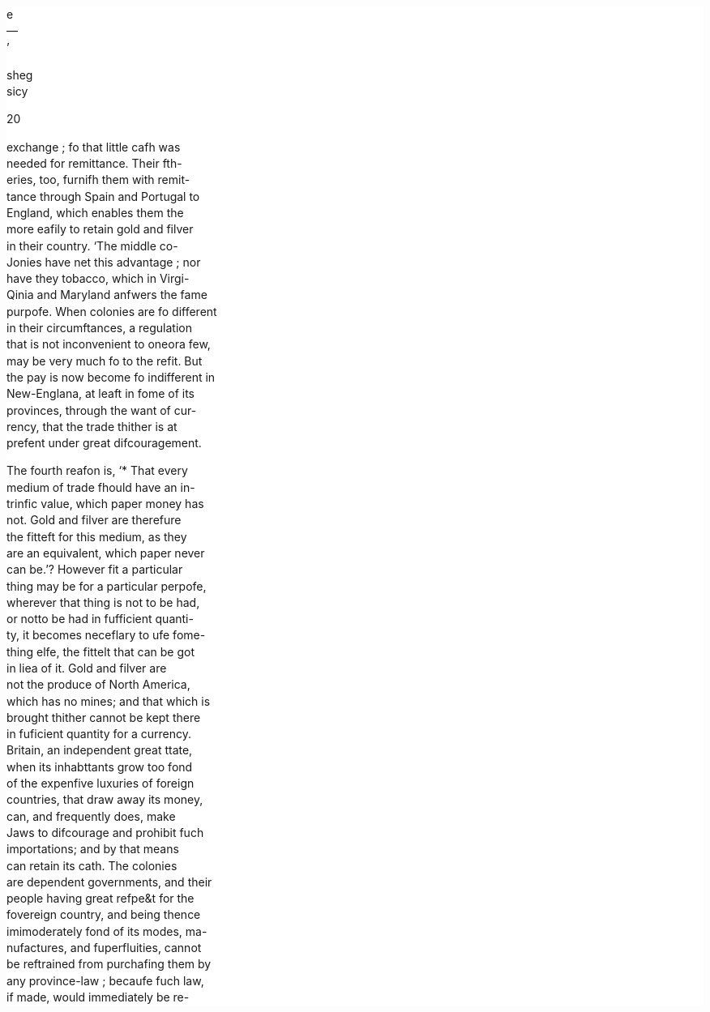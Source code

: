 e  
—  
’  
  
sheg  
sicy  
  
  
  
  
  
  
20  
  
exchange ; fo that little cafh was  
needed for remittance. Their fth-  
eries, too, furnifh them with remit-  
tance through Spain and Portugal to  
England, which enables them the  
more eafily to retain gold and filver  
in their country. ‘The middle co-  
Jonies have net this advantage ; nor  
have they tobacco, which in Virgi-  
Qinia and Maryland anfwers the fame  
purpofe. When colonies are fo different  
in their circumftances, a regulation  
that is not inconvenient to oneora few,  
may be very much fo to the refit. But  
the pay is now become fo indifferent in  
New-Englana, at leaft in fome of its  
provinces, through the want of cur-  
rency, that the trade thither is at  
prefent under great difcouragement.  
  
The fourth reafon is, ‘* That every  
medium of trade fhould have an in-  
trinfic value, which paper money has  
not. Gold and filver are therefure  
the fitteft for this medium, as they  
are an equivalent, which paper never  
can be.’? However fit a particular  
thing may be for a particular perpofe,  
wherever that thing is not to be had,  
or notto be had in fufficient quanti-  
ty, it becomes neceflary to ufe fome-  
thing elfe, the fittelt that can be got  
in liea of it. Gold and filver are  
not the produce of North America,  
which has no mines; and that which is  
brought thither cannot be kept there  
in fuficient quantity for a currency.  
Britain, an independent great ttate,  
when its inhabttants grow too fond  
of the expenfive luxuries of foreign  
countries, that draw away its money,  
can, and frequently does, make  
Jaws to difcourage and prohibit fuch  
importations; and by that means  
can retain its cath. The colonies  
are dependent governments, and their  
people having great refpe&amp;t for the  
fovereign country, and being thence  
imimoderately fond of its modes, ma-  
nufactures, and fuperfluities, cannot  
be reftrained from purchafing them by  
any province-law ; becaufe fuch law,  
if made, would immediately be re-  
  